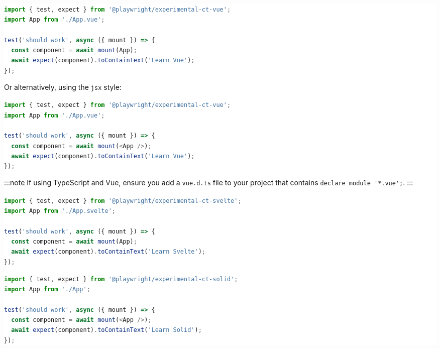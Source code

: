 </TabItem>

<TabItem value="vue">

```js title="app.test.ts"
import { test, expect } from '@playwright/experimental-ct-vue';
import App from './App.vue';

test('should work', async ({ mount }) => {
  const component = await mount(App);
  await expect(component).toContainText('Learn Vue');
});
```

Or alternatively, using the `jsx` style:

```js title="app.test.tsx"
import { test, expect } from '@playwright/experimental-ct-vue';
import App from './App.vue';

test('should work', async ({ mount }) => {
  const component = await mount(<App />);
  await expect(component).toContainText('Learn Vue');
});
```

:::note
If using TypeScript and Vue, ensure you add a `vue.d.ts` file to your project that contains `declare module '*.vue';`.
:::

</TabItem>

<TabItem value="svelte">

```js title="app.test.ts"
import { test, expect } from '@playwright/experimental-ct-svelte';
import App from './App.svelte';

test('should work', async ({ mount }) => {
  const component = await mount(App);
  await expect(component).toContainText('Learn Svelte');
});
```

</TabItem>

<TabItem value="solid">

```js title="app.test.tsx"
import { test, expect } from '@playwright/experimental-ct-solid';
import App from './App';

test('should work', async ({ mount }) => {
  const component = await mount(<App />);
  await expect(component).toContainText('Learn Solid');
});
```
